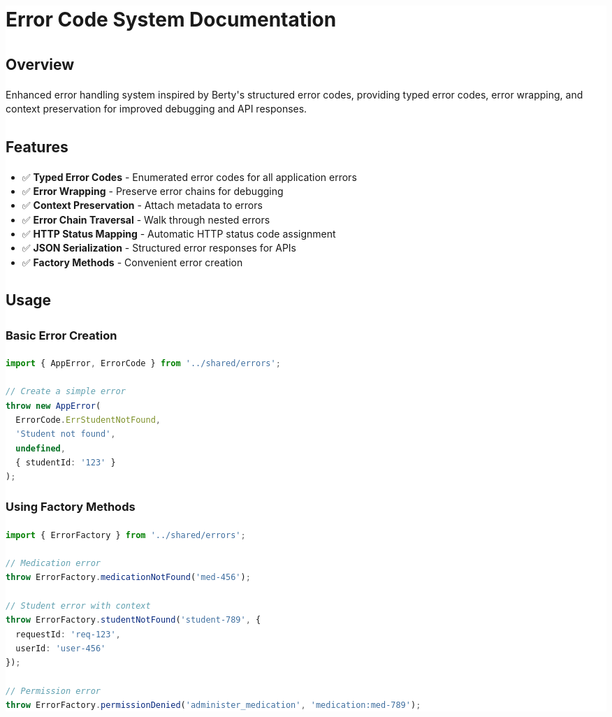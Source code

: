 # Error Code System Documentation

## Overview

Enhanced error handling system inspired by Berty's structured error codes, providing typed error codes, error wrapping, and context preservation for improved debugging and API responses.

## Features

- ✅ **Typed Error Codes** - Enumerated error codes for all application errors
- ✅ **Error Wrapping** - Preserve error chains for debugging
- ✅ **Context Preservation** - Attach metadata to errors
- ✅ **Error Chain Traversal** - Walk through nested errors
- ✅ **HTTP Status Mapping** - Automatic HTTP status code assignment
- ✅ **JSON Serialization** - Structured error responses for APIs
- ✅ **Factory Methods** - Convenient error creation

## Usage

### Basic Error Creation

```typescript
import { AppError, ErrorCode } from '../shared/errors';

// Create a simple error
throw new AppError(
  ErrorCode.ErrStudentNotFound,
  'Student not found',
  undefined,
  { studentId: '123' }
);
```

### Using Factory Methods

```typescript
import { ErrorFactory } from '../shared/errors';

// Medication error
throw ErrorFactory.medicationNotFound('med-456');

// Student error with context
throw ErrorFactory.studentNotFound('student-789', {
  requestId: 'req-123',
  userId: 'user-456'
});

// Permission error
throw ErrorFactory.permissionDenied('administer_medication', 'medication:med-789');
```

